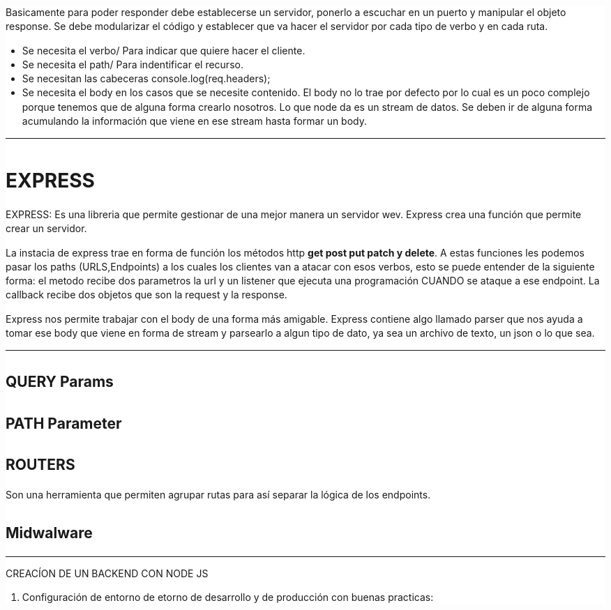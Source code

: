 Basicamente para poder responder debe establecerse un servidor, ponerlo a escuchar en un puerto y manipular el objeto response. Se debe modularizar el código y establecer que va hacer el servidor por cada tipo de verbo y en cada ruta.

* Se necesita el verbo/ Para indicar que quiere hacer el cliente.
* Se necesita el path/ Para indentificar el recurso.
* Se necesitan las cabeceras
console.log(req.headers);
* Se necesita el body en los casos que se necesite contenido. El body no lo trae por defecto por lo cual es un poco complejo porque tenemos que de alguna forma crearlo nosotros. Lo que node da es un stream de datos. Se deben ir de alguna forma acumulando la información que viene en ese stream hasta formar un body. 
---

# EXPRESS
EXPRESS: Es una libreria que permite gestionar de una mejor manera un servidor wev. Express crea una función que permite crear un servidor.

La instacia de express trae en forma de función los métodos http **get post put patch y delete**. A estas funciones les podemos pasar los paths (URLS,Endpoints) a los cuales los clientes van a atacar con esos verbos, esto se puede entender de la siguiente forma: el metodo recibe dos parametros la url y un listener que ejecuta una programación CUANDO se ataque a ese endpoint. La callback recibe dos objetos que son la request y la response.

Express nos permite trabajar con el body de una forma más amigable. Express contiene algo llamado parser que nos ayuda a tomar ese body que viene en forma de stream y parsearlo a algun tipo de dato, ya sea un archivo de texto, un json o lo que sea. 


---


## QUERY Params



## PATH Parameter


## ROUTERS
Son una herramienta que permiten agrupar rutas para así separar la lógica de los endpoints.



## Midwalware


---


CREACÍON DE UN BACKEND CON NODE JS

1) Configuración de entorno de etorno de desarrollo y de producción con buenas practicas:
